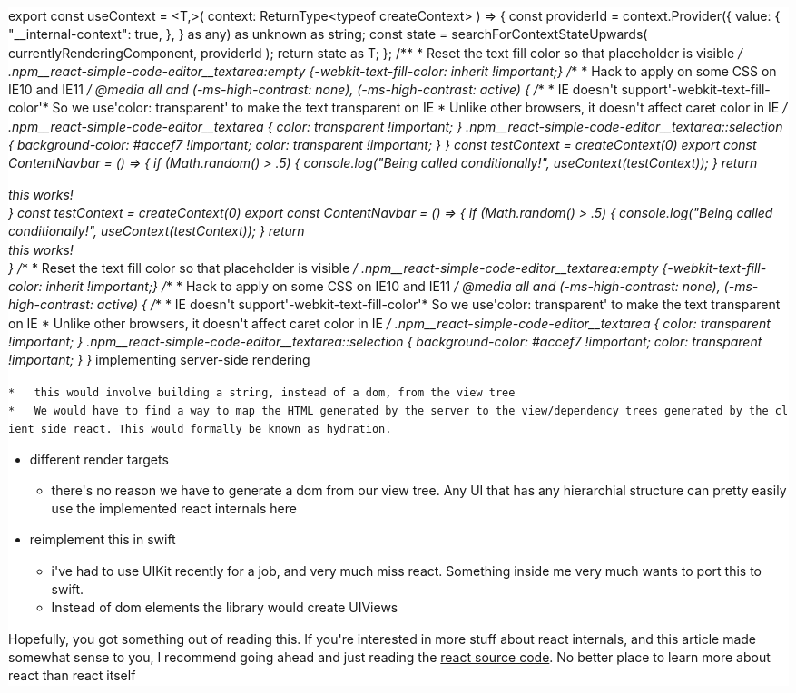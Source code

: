 export const useContext = <T,>( context: ReturnType<typeof createContext<T>> ) => { const providerId = context.Provider({ value: { "__internal-context": true, }, } as any) as unknown as string; const state = searchForContextStateUpwards( currentlyRenderingComponent, providerId ); return state as T; }; /** * Reset the text fill color so that placeholder is visible */ .npm__react-simple-code-editor__textarea:empty {-webkit-text-fill-color: inherit !important;} /** * Hack to apply on some CSS on IE10 and IE11 */ @media all and (-ms-high-contrast: none), (-ms-high-contrast: active) { /** * IE doesn't support'-webkit-text-fill-color'* So we use'color: transparent' to make the text transparent on IE * Unlike other browsers, it doesn't affect caret color in IE */ .npm__react-simple-code-editor__textarea { color: transparent !important; } .npm__react-simple-code-editor__textarea::selection { background-color: #accef7 !important; color: transparent !important; } } const testContext = createContext(0) export const ContentNavbar = () => { if (Math.random() > .5) { console.log("Being called conditionally!", useContext(testContext)); } return <div>this works!</div> } const testContext = createContext(0) export const ContentNavbar = () => { if (Math.random() > .5) { console.log("Being called conditionally!", useContext(testContext)); } return <div>this works!</div> } /** * Reset the text fill color so that placeholder is visible */ .npm__react-simple-code-editor__textarea:empty {-webkit-text-fill-color: inherit !important;} /** * Hack to apply on some CSS on IE10 and IE11 */ @media all and (-ms-high-contrast: none), (-ms-high-contrast: active) { /** * IE doesn't support'-webkit-text-fill-color'* So we use'color: transparent' to make the text transparent on IE * Unlike other browsers, it doesn't affect caret color in IE */ .npm__react-simple-code-editor__textarea { color: transparent !important; } .npm__react-simple-code-editor__textarea::selection { background-color: #accef7 !important; color: transparent !important; } }*   implementing server-side rendering
    
    *   this would involve building a string, instead of a dom, from the view tree
    *   We would have to find a way to map the HTML generated by the server to the view/dependency trees generated by the client side react. This would formally be known as hydration.
*   different render targets
    
    *   there's no reason we have to generate a dom from our view tree. Any UI that has any hierarchial structure can pretty easily use the implemented react internals here
*   reimplement this in swift
    
    *   i've had to use UIKit recently for a job, and very much miss react. Something inside me very much wants to port this to swift.
    *   Instead of dom elements the library would create UIViews

Hopefully, you got something out of reading this. If you're interested in more stuff about react internals, and this article made somewhat sense to you, I recommend going ahead and just reading the [react source code](https://github.com/facebook/react[.](https://github.com/facebook/react)). No better place to learn more about react than react itself